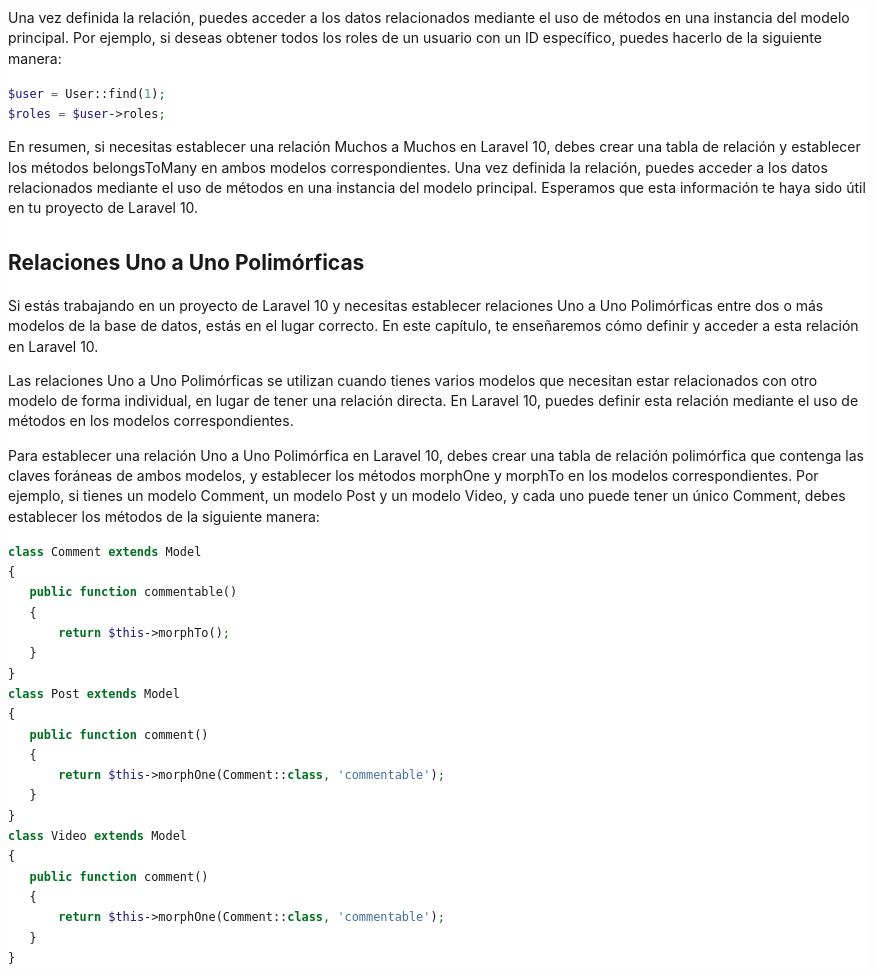 Una vez definida la relación, puedes acceder a los datos relacionados mediante el uso de métodos en una instancia del modelo principal. Por ejemplo, si deseas obtener todos los roles de un usuario con un ID específico, puedes hacerlo de la siguiente manera:

```php
$user = User::find(1);
$roles = $user->roles;
```

En resumen, si necesitas establecer una relación Muchos a Muchos en Laravel 10, debes crear una tabla de relación y establecer los métodos belongsToMany en ambos modelos correspondientes. Una vez definida la relación, puedes acceder a los datos relacionados mediante el uso de métodos en una instancia del modelo principal. Esperamos que esta información te haya sido útil en tu proyecto de Laravel 10.

## Relaciones Uno a Uno Polimórficas

Si estás trabajando en un proyecto de Laravel 10 y necesitas establecer relaciones Uno a Uno Polimórficas entre dos o más modelos de la base de datos, estás en el lugar correcto. En este capítulo, te enseñaremos cómo definir y acceder a esta relación en Laravel 10.

Las relaciones Uno a Uno Polimórficas se utilizan cuando tienes varios modelos que necesitan estar relacionados con otro modelo de forma individual, en lugar de tener una relación directa. En Laravel 10, puedes definir esta relación mediante el uso de métodos en los modelos correspondientes.

Para establecer una relación Uno a Uno Polimórfica en Laravel 10, debes crear una tabla de relación polimórfica que contenga las claves foráneas de ambos modelos, y establecer los métodos morphOne y morphTo en los modelos correspondientes. Por ejemplo, si tienes un modelo Comment, un modelo Post y un modelo Video, y cada uno puede tener un único Comment, debes establecer los métodos de la siguiente manera:

```php
class Comment extends Model
{
   public function commentable()
   {
       return $this->morphTo();
   }
}
class Post extends Model
{
   public function comment()
   {
       return $this->morphOne(Comment::class, 'commentable');
   }
}
class Video extends Model
{
   public function comment()
   {
       return $this->morphOne(Comment::class, 'commentable');
   }
}
```
